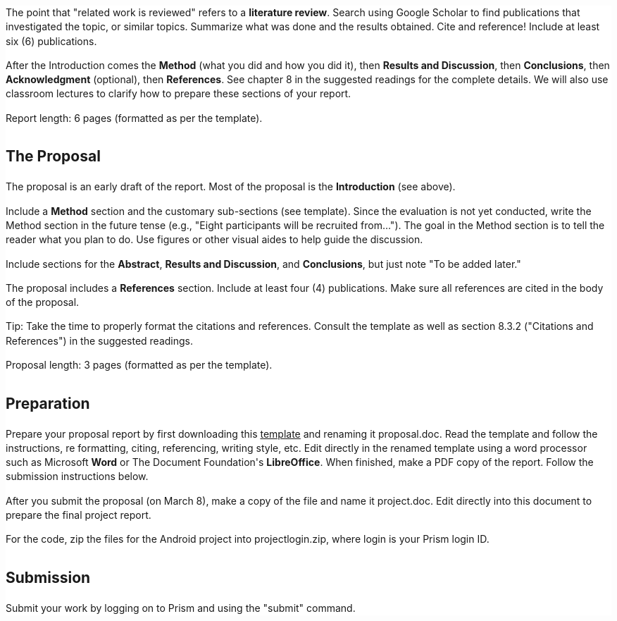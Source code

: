 The point that "related work is reviewed" refers to a __literature review__.  Search
using Google Scholar to find publications that investigated the topic, or
similar topics.  Summarize what was done and the results obtained.  Cite and
reference!  Include at least six (6) publications.

After the Introduction comes the **Method** (what you did and how you did it),
then **Results and Discussion**, then **Conclusions**, then **Acknowledgment**
(optional), then **References**.  See chapter 8 in the suggested readings for
the complete details. We will also use classroom lectures to clarify how to
prepare these sections of your report.

Report length: 6 pages (formatted as per the template).

## The Proposal
The proposal is an early draft of the report.  Most of the proposal is the
**Introduction** (see above).

Include a **Method** section and the customary sub-sections (see template).
Since the evaluation is not yet conducted, write the Method section in the
future tense (e.g., "Eight participants will be recruited from...").  The goal
in the Method section is to tell the reader what you plan to do.  Use figures or
other visual aides to help guide the discussion.

Include sections for the **Abstract**, **Results and Discussion**, and
**Conclusions**, but just note "To be added later."

The proposal includes a **References** section.  Include at least four (4)
publications.  Make sure all references are cited in the body of the proposal.

Tip: Take the time to properly format the citations and references.  Consult the
template as well as section 8.3.2 ("Citations and References") in the suggested
readings.

Proposal length: 3 pages (formatted as per the template).

## Preparation

Prepare your proposal report by first downloading this
[template](http://www.eecs.yorku.ca/course_archive/2014-15/W/4443/template.doc)
and renaming it proposal.doc.  Read the template and follow the instructions, re
formatting, citing, referencing, writing style, etc.  Edit directly in the
renamed template using a word processor such as Microsoft __Word__ or The
Document Foundation's __LibreOffice__.  When finished, make a PDF copy of the
report.  Follow the submission instructions below.

After you submit the proposal (on March 8), make a copy of the file and name it
project.doc. Edit directly into this document to prepare the final project
report.

For the code, zip the files for the Android project into projectlogin.zip, where
login is your Prism login ID.

## Submission
Submit your work by logging on to Prism and using the "submit" command.
